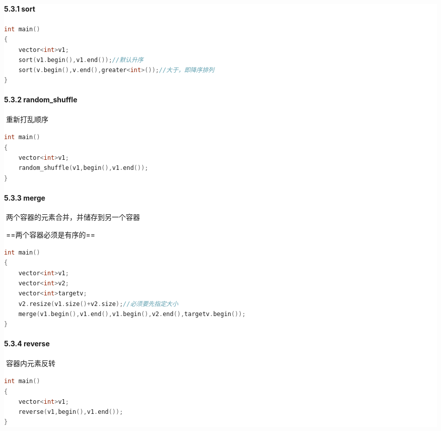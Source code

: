 #### 5.3.1 sort

```c++
int main()
{
    vector<int>v1;
    sort(v1.begin(),v1.end());//默认升序
    sort(v.begin(),v.end(),greater<int>());//大于，即降序排列
}
```



#### 5.3.2 random_shuffle

​	重新打乱顺序

```c++
int main()
{
    vector<int>v1;
    random_shuffle(v1,begin(),v1.end());
}
```



#### 5.3.3 merge

​	两个容器的元素合并，并储存到另一个容器

​	==两个容器必须是有序的==

```c++
int main()
{
    vector<int>v1;
    vector<int>v2;
    vector<int>targetv;
    v2.resize(v1.size()+v2.size);//必须要先指定大小
    merge(v1.begin(),v1.end(),v1.begin(),v2.end(),targetv.begin());
}
```



#### 5.3.4 reverse

​	容器内元素反转

```c++
int main()
{
    vector<int>v1;
    reverse(v1,begin(),v1.end());
}
```


